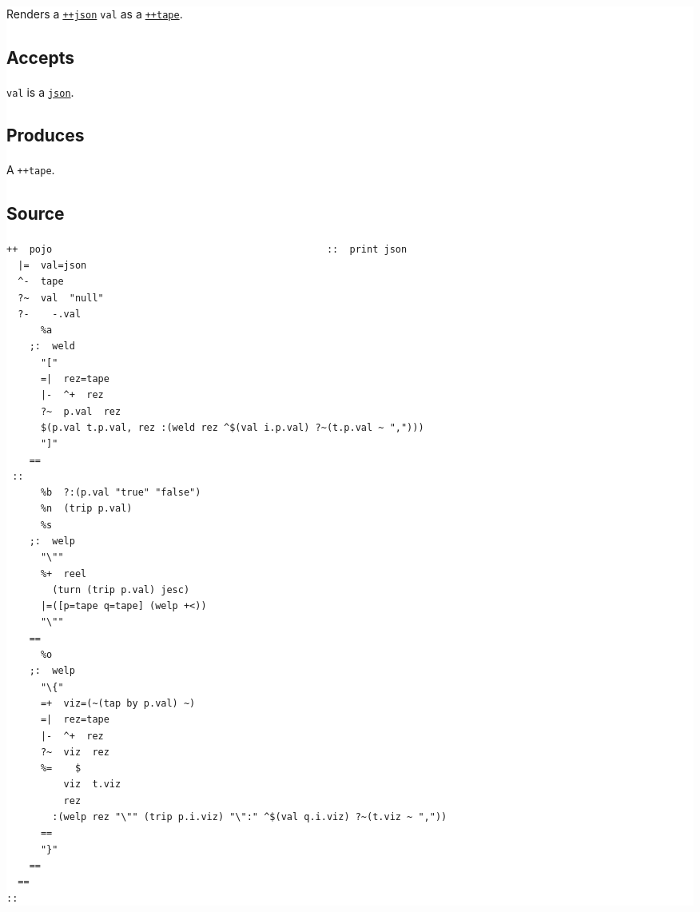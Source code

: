 Renders a [`++json`]() `val` as a [`++tape`]().

Accepts
-------

`val` is a [`json`]().

Produces
--------

A `++tape`.

Source
------

    ++  pojo                                                ::  print json
      |=  val=json
      ^-  tape
      ?~  val  "null"
      ?-    -.val
          %a
        ;:  weld
          "["
          =|  rez=tape
          |-  ^+  rez
          ?~  p.val  rez
          $(p.val t.p.val, rez :(weld rez ^$(val i.p.val) ?~(t.p.val ~ ",")))
          "]"
        ==
     ::
          %b  ?:(p.val "true" "false")
          %n  (trip p.val)
          %s
        ;:  welp
          "\""
          %+  reel
            (turn (trip p.val) jesc)
          |=([p=tape q=tape] (welp +<))
          "\""
        ==
          %o
        ;:  welp
          "\{"
          =+  viz=(~(tap by p.val) ~)
          =|  rez=tape
          |-  ^+  rez
          ?~  viz  rez
          %=    $
              viz  t.viz
              rez
            :(welp rez "\"" (trip p.i.viz) "\":" ^$(val q.i.viz) ?~(t.viz ~ ","))
          ==
          "}"
        ==
      ==
    ::
